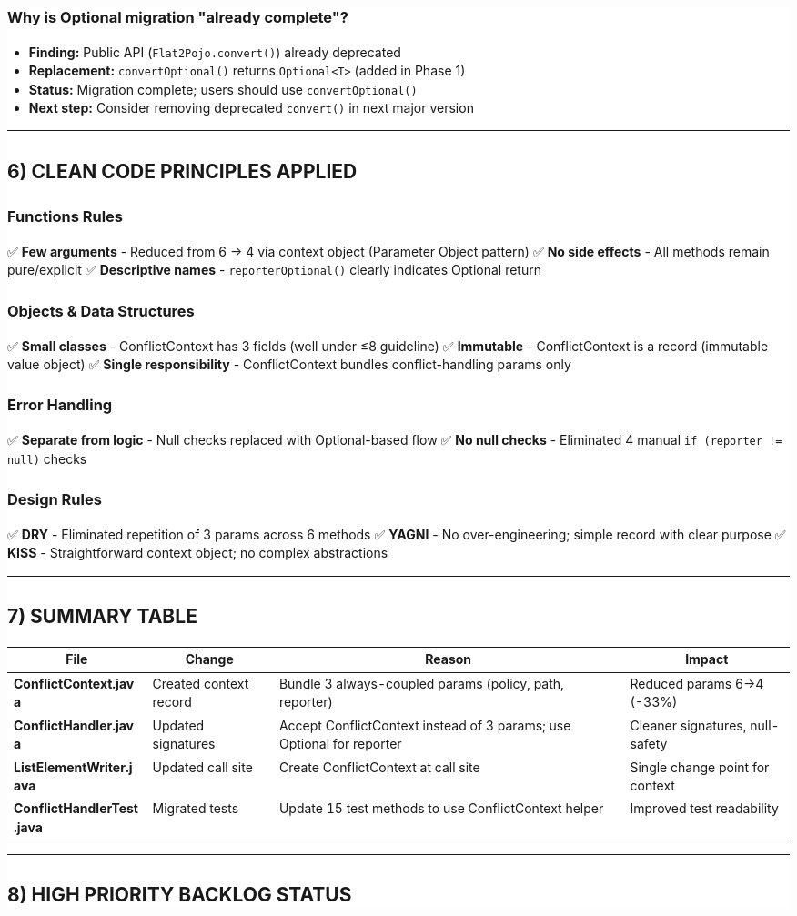 ### Why is Optional migration "already complete"?

- **Finding:** Public API (`Flat2Pojo.convert()`) already deprecated
- **Replacement:** `convertOptional()` returns `Optional<T>` (added in Phase 1)
- **Status:** Migration complete; users should use `convertOptional()`
- **Next step:** Consider removing deprecated `convert()` in next major version

---

## 6) CLEAN CODE PRINCIPLES APPLIED

### Functions Rules

✅ **Few arguments** - Reduced from 6 → 4 via context object (Parameter Object pattern)
✅ **No side effects** - All methods remain pure/explicit
✅ **Descriptive names** - `reporterOptional()` clearly indicates Optional return

### Objects & Data Structures

✅ **Small classes** - ConflictContext has 3 fields (well under ≤8 guideline)
✅ **Immutable** - ConflictContext is a record (immutable value object)
✅ **Single responsibility** - ConflictContext bundles conflict-handling params only

### Error Handling

✅ **Separate from logic** - Null checks replaced with Optional-based flow
✅ **No null checks** - Eliminated 4 manual `if (reporter != null)` checks

### Design Rules

✅ **DRY** - Eliminated repetition of 3 params across 6 methods
✅ **YAGNI** - No over-engineering; simple record with clear purpose
✅ **KISS** - Straightforward context object; no complex abstractions

---

## 7) SUMMARY TABLE

| File                         | Change                 | Reason                                                                | Impact                          |
|------------------------------|------------------------|-----------------------------------------------------------------------|---------------------------------|
| **ConflictContext.java**     | Created context record | Bundle 3 always-coupled params (policy, path, reporter)               | Reduced params 6→4 (-33%)       |
| **ConflictHandler.java**     | Updated signatures     | Accept ConflictContext instead of 3 params; use Optional for reporter | Cleaner signatures, null-safety |
| **ListElementWriter.java**   | Updated call site      | Create ConflictContext at call site                                   | Single change point for context |
| **ConflictHandlerTest.java** | Migrated tests         | Update 15 test methods to use ConflictContext helper                  | Improved test readability       |

---

## 8) HIGH PRIORITY BACKLOG STATUS
